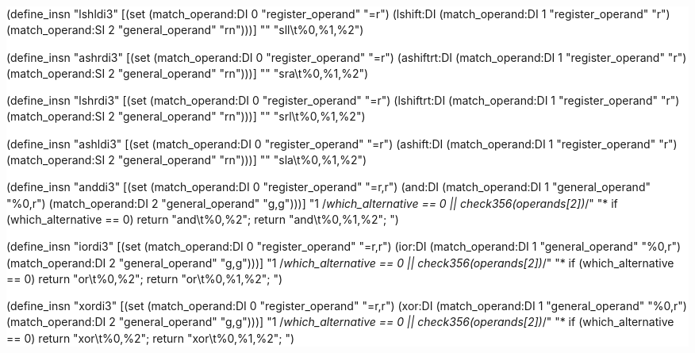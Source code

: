 

(define_insn "lshldi3"
  [(set (match_operand:DI 0 "register_operand" "=r")
	(lshift:DI (match_operand:DI 1 "register_operand" "r")
		   (match_operand:SI 2 "general_operand" "rn")))]
  ""
  "sll\\t%0,%1,%2")

(define_insn "ashrdi3"
  [(set (match_operand:DI 0 "register_operand" "=r")
	(ashiftrt:DI (match_operand:DI 1 "register_operand" "r")
		   (match_operand:SI 2 "general_operand" "rn")))]
  ""
  "sra\\t%0,%1,%2")

(define_insn "lshrdi3"
  [(set (match_operand:DI 0 "register_operand" "=r")
	(lshiftrt:DI (match_operand:DI 1 "register_operand" "r")
		   (match_operand:SI 2 "general_operand" "rn")))]
  ""
  "srl\\t%0,%1,%2")

(define_insn "ashldi3"
  [(set (match_operand:DI 0 "register_operand" "=r")
	(ashift:DI (match_operand:DI 1 "register_operand" "r")
		   (match_operand:SI 2 "general_operand" "rn")))]
  ""
  "sla\\t%0,%1,%2")

(define_insn "anddi3"
  [(set (match_operand:DI 0 "register_operand" "=r,r")
	(and:DI (match_operand:DI 1 "general_operand" "%0,r")
		(match_operand:DI 2 "general_operand" "g,g")))]
  "1 /*which_alternative == 0 || check356(operands[2])*/"
  "*
    if (which_alternative == 0)
      return \"and\\t%0,%2\";
    return \"and\\t%0,%1,%2\";
")

(define_insn "iordi3"
  [(set (match_operand:DI 0 "register_operand" "=r,r")
	(ior:DI (match_operand:DI 1 "general_operand" "%0,r")
		(match_operand:DI 2 "general_operand" "g,g")))]
  "1 /*which_alternative == 0 || check356(operands[2])*/"
  "*
    if (which_alternative == 0)
      return \"or\\t%0,%2\";
    return \"or\\t%0,%1,%2\";
")

(define_insn "xordi3"
  [(set (match_operand:DI 0 "register_operand" "=r,r")
	(xor:DI (match_operand:DI 1 "general_operand" "%0,r")
		(match_operand:DI 2 "general_operand" "g,g")))]
  "1 /*which_alternative == 0 || check356(operands[2])*/"
  "*
    if (which_alternative == 0)
      return \"xor\\t%0,%2\";
    return \"xor\\t%0,%1,%2\";
")
